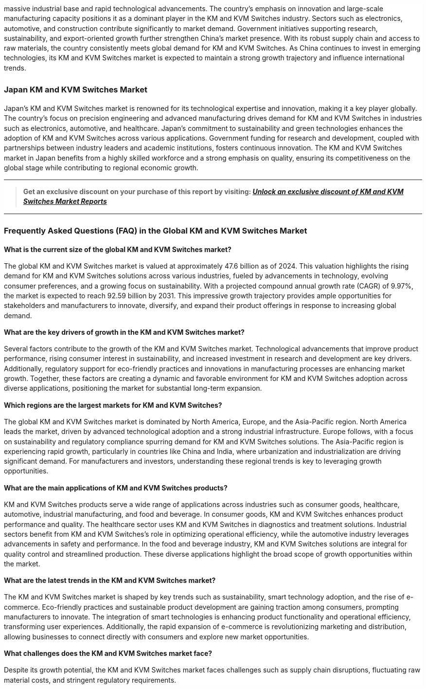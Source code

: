massive industrial base and rapid technological advancements. The country&rsquo;s emphasis on innovation and large-scale manufacturing capacity positions it as a dominant player in the KM and KVM Switches industry. Sectors such as electronics, automotive, and construction contribute significantly to market demand. Government initiatives supporting research, sustainability, and export-oriented growth further strengthen China&rsquo;s market presence. With its robust supply chain and access to raw materials, the country consistently meets global demand for KM and KVM Switches. As China continues to invest in emerging technologies, its KM and KVM Switches market is expected to maintain a strong growth trajectory and influence international trends.</p><h3>Japan KM and KVM Switches Market</h3><p>Japan&rsquo;s KM and KVM Switches market is renowned for its technological expertise and innovation, making it a key player globally. The country&rsquo;s focus on precision engineering and advanced manufacturing drives demand for KM and KVM Switches in industries such as electronics, automotive, and healthcare. Japan&rsquo;s commitment to sustainability and green technologies enhances the adoption of KM and KVM Switches across various applications. Government funding for research and development, coupled with partnerships between industry leaders and academic institutions, fosters continuous innovation. The KM and KVM Switches market in Japan benefits from a highly skilled workforce and a strong emphasis on quality, ensuring its competitiveness on the global stage while contributing to regional economic growth.</p><hr /><blockquote><p><strong>Get an exclusive discount on your purchase of this report by visiting: <em><a href="://marketresearchpulse.com/ask-for-discount/146649?utm_source=Github&amp;utm_medium=021">Unlock an exclusive discount of KM and KVM Switches Market Reports</a></em>&nbsp;</strong></p></blockquote><hr /><h3>Frequently Asked Questions (FAQ) in the Global KM and KVM Switches Market</h3><p><strong>What is the current size of the global KM and KVM Switches market?</strong></p><p>The global KM and KVM Switches market is valued at approximately 47.6 billion as of 2024. This valuation highlights the rising demand for KM and KVM Switches solutions across various industries, fueled by advancements in technology, evolving consumer preferences, and a growing focus on sustainability. With a projected compound annual growth rate (CAGR) of 9.97%, the market is expected to reach 92.59 billion by 2031. This impressive growth trajectory provides ample opportunities for stakeholders and manufacturers to innovate, diversify, and expand their product offerings in response to increasing global demand.</p><p><strong>What are the key drivers of growth in the KM and KVM Switches market?</strong></p><p>Several factors contribute to the growth of the KM and KVM Switches market. Technological advancements that improve product performance, rising consumer interest in sustainability, and increased investment in research and development are key drivers. Additionally, regulatory support for eco-friendly practices and innovations in manufacturing processes are enhancing market growth. Together, these factors are creating a dynamic and favorable environment for KM and KVM Switches adoption across diverse applications, positioning the market for substantial long-term expansion.</p><p><strong>Which regions are the largest markets for KM and KVM Switches?</strong></p><p>The global KM and KVM Switches market is dominated by North America, Europe, and the Asia-Pacific region. North America leads the market, driven by advanced technological adoption and a strong industrial infrastructure. Europe follows, with a focus on sustainability and regulatory compliance spurring demand for KM and KVM Switches solutions. The Asia-Pacific region is experiencing rapid growth, particularly in countries like China and India, where urbanization and industrialization are driving significant demand. For manufacturers and investors, understanding these regional trends is key to leveraging growth opportunities.</p><p><strong>What are the main applications of KM and KVM Switches products?</strong></p><p>KM and KVM Switches products serve a wide range of applications across industries such as consumer goods, healthcare, automotive, industrial manufacturing, and food and beverage. In consumer goods, KM and KVM Switches enhances product performance and quality. The healthcare sector uses KM and KVM Switches in diagnostics and treatment solutions. Industrial sectors benefit from KM and KVM Switches&rsquo;s role in optimizing operational efficiency, while the automotive industry leverages advancements in safety and performance. In the food and beverage industry, KM and KVM Switches solutions are integral for quality control and streamlined production. These diverse applications highlight the broad scope of growth opportunities within the market.</p><p><strong>What are the latest trends in the KM and KVM Switches market?</strong></p><p>The KM and KVM Switches market is shaped by key trends such as sustainability, smart technology adoption, and the rise of e-commerce. Eco-friendly practices and sustainable product development are gaining traction among consumers, prompting manufacturers to innovate. The integration of smart technologies is enhancing product functionality and operational efficiency, transforming user experiences. Additionally, the rapid expansion of e-commerce is revolutionizing marketing and distribution, allowing businesses to connect directly with consumers and explore new market opportunities.</p><p><strong>What challenges does the KM and KVM Switches market face?</strong></p><p>Despite its growth potential, the KM and KVM Switches market faces challenges such as supply chain disruptions, fluctuating raw material costs, and stringent regulatory requirements.